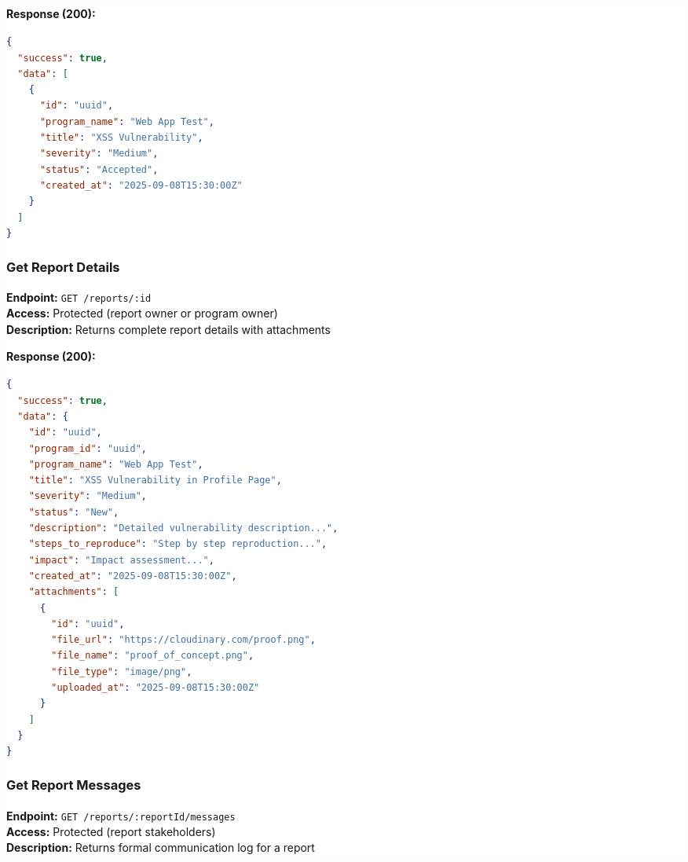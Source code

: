 **Response (200):**
```json
{
  "success": true,
  "data": [
    {
      "id": "uuid",
      "program_name": "Web App Test",
      "title": "XSS Vulnerability",
      "severity": "Medium",
      "status": "Accepted",
      "created_at": "2025-09-08T15:30:00Z"
    }
  ]
}
```

### Get Report Details
**Endpoint:** `GET /reports/:id`  
**Access:** Protected (report owner or program owner)  
**Description:** Returns complete report details with attachments

**Response (200):**
```json
{
  "success": true,
  "data": {
    "id": "uuid",
    "program_id": "uuid",
    "program_name": "Web App Test",
    "title": "XSS Vulnerability in Profile Page",
    "severity": "Medium",
    "status": "New",
    "description": "Detailed vulnerability description...",
    "steps_to_reproduce": "Step by step reproduction...",
    "impact": "Impact assessment...",
    "created_at": "2025-09-08T15:30:00Z",
    "attachments": [
      {
        "id": "uuid",
        "file_url": "https://cloudinary.com/proof.png",
        "file_name": "proof_of_concept.png",
        "file_type": "image/png",
        "uploaded_at": "2025-09-08T15:30:00Z"
      }
    ]
  }
}
```

### Get Report Messages
**Endpoint:** `GET /reports/:reportId/messages`  
**Access:** Protected (report stakeholders)  
**Description:** Returns formal communication log for a report
